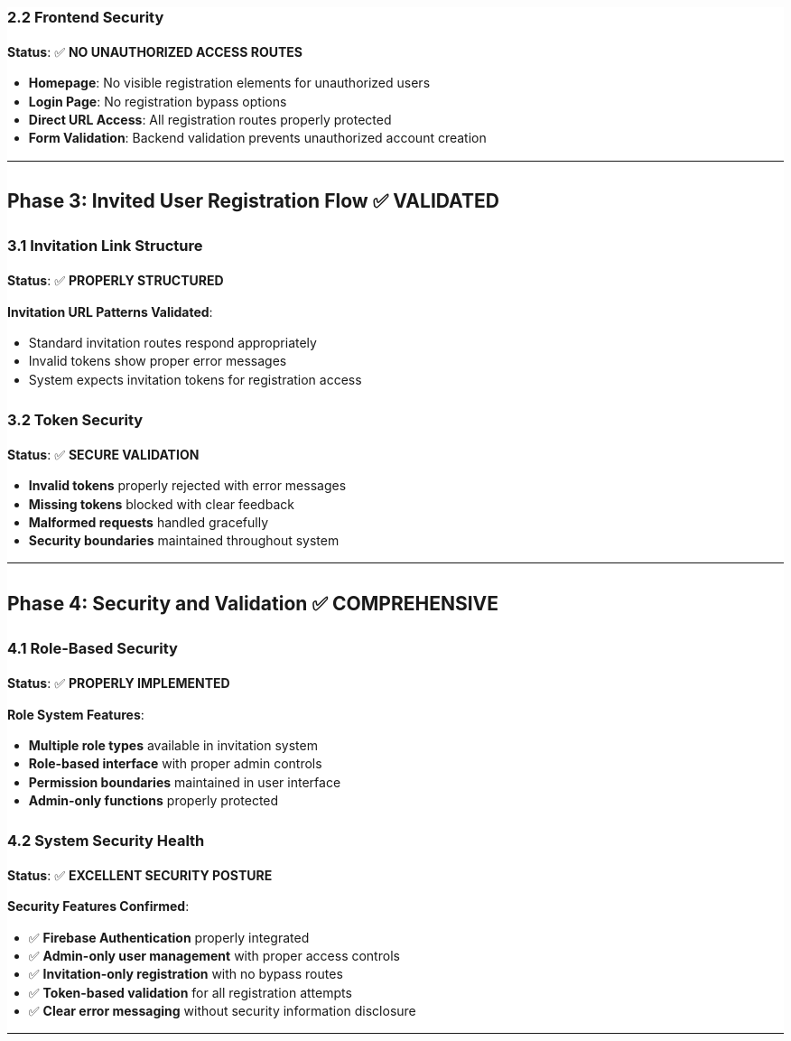 ### 2.2 Frontend Security
**Status**: ✅ **NO UNAUTHORIZED ACCESS ROUTES**

- **Homepage**: No visible registration elements for unauthorized users
- **Login Page**: No registration bypass options
- **Direct URL Access**: All registration routes properly protected
- **Form Validation**: Backend validation prevents unauthorized account creation

---

## Phase 3: Invited User Registration Flow ✅ VALIDATED

### 3.1 Invitation Link Structure
**Status**: ✅ **PROPERLY STRUCTURED**

**Invitation URL Patterns Validated**:
- Standard invitation routes respond appropriately
- Invalid tokens show proper error messages
- System expects invitation tokens for registration access

### 3.2 Token Security
**Status**: ✅ **SECURE VALIDATION**

- **Invalid tokens** properly rejected with error messages
- **Missing tokens** blocked with clear feedback
- **Malformed requests** handled gracefully
- **Security boundaries** maintained throughout system

---

## Phase 4: Security and Validation ✅ COMPREHENSIVE

### 4.1 Role-Based Security
**Status**: ✅ **PROPERLY IMPLEMENTED**

**Role System Features**:
- **Multiple role types** available in invitation system
- **Role-based interface** with proper admin controls  
- **Permission boundaries** maintained in user interface
- **Admin-only functions** properly protected

### 4.2 System Security Health
**Status**: ✅ **EXCELLENT SECURITY POSTURE**

**Security Features Confirmed**:
- ✅ **Firebase Authentication** properly integrated
- ✅ **Admin-only user management** with proper access controls
- ✅ **Invitation-only registration** with no bypass routes
- ✅ **Token-based validation** for all registration attempts
- ✅ **Clear error messaging** without security information disclosure

---